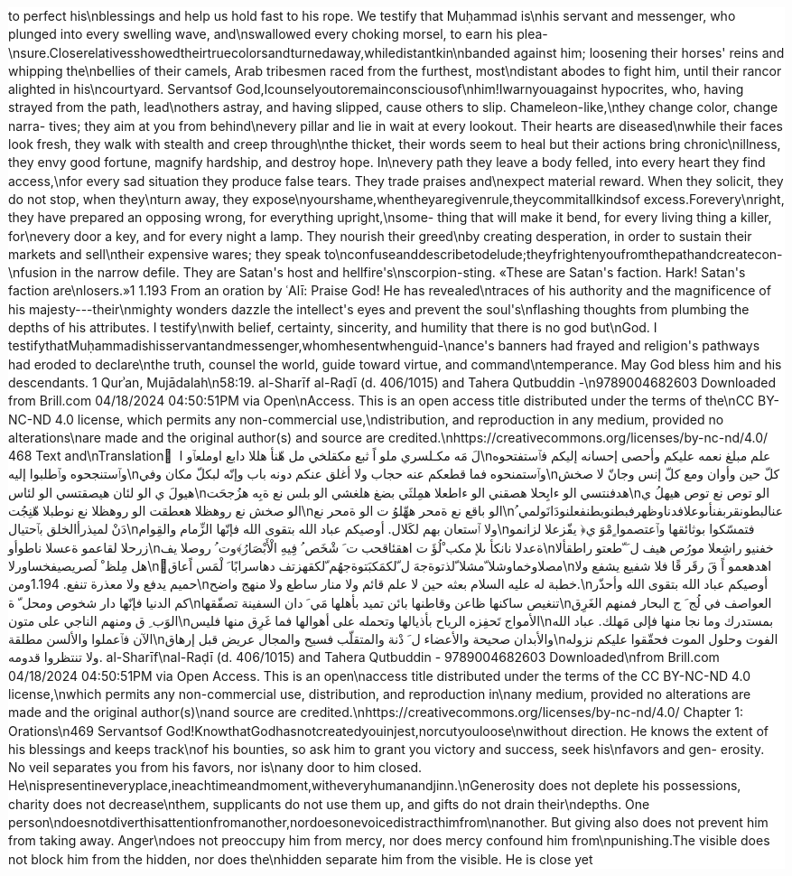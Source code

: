 to perfect his\nblessings and help us hold fast to his rope. We testify that Muḥammad is\nhis servant and messenger, who plunged into every swelling wave, and\nswallowed every choking morsel, to earn his plea-\nsure.Closerelativesshowedtheirtruecolorsandturnedaway,whiledistantkin\nbanded against him; loosening their horses' reins and whipping the\nbellies of their camels, Arab tribesmen raced from the furthest, most\ndistant abodes to fight him, until their rancor alighted in his\ncourtyard. Servantsof God,Icounselyoutoremainconsciousof\nhim!Iwarnyouagainst hypocrites, who, having strayed from the path, lead\nothers astray, and having slipped, cause others to slip. Chameleon-like,\nthey change color, change narra- tives; they aim at you from behind\nevery pillar and lie in wait at every lookout. Their hearts are diseased\nwhile their faces look fresh, they walk with stealth and creep through\nthe thicket, their words seem to heal but their actions bring chronic\nillness, they envy good fortune, magnify hardship, and destroy hope. In\nevery path they leave a body felled, into every heart they find access,\nfor every sad situation they produce false tears. They trade praises and\nexpect material reward. When they solicit, they do not stop, when they\nturn away, they expose\nyourshame,whentheyaregivenrule,theycommitallkindsof excess.Forevery\nright, they have prepared an opposing wrong, for everything upright,\nsome- thing that will make it bend, for every living thing a killer, for\nevery door a key, and for every night a lamp. They nourish their greed\nby creating desperation, in order to sustain their markets and sell\ntheir expensive wares; they speak to\nconfuseanddescribetodelude;theyfrightenyoufromthepathandcreatecon-\nfusion in the narrow defile. They are Satan's host and hellfire's\nscorpion-sting. «These are Satan's faction. Hark! Satan's faction are\nlosers.»1 1.193 From an oration by ʿAlī: Praise God! He has revealed\ntraces of his authority and the magnificence of his majesty---their\nmighty wonders dazzle the intellect's eyes and prevent the soul's\nflashing thoughts from plumbing the depths of his attributes. I testify\nwith belief, certainty, sincerity, and humility that there is no god but\nGod. I testifythatMuḥammadishisservantandmessenger,whomhesentwhenguid-\nance's banners had frayed and religion's pathways had eroded to declare\nthe truth, counsel the world, guide toward virtue, and command\ntemperance. May God bless him and his descendants. 1 Qurʾan, Mujādalah\n58:19. al-Sharīf al-Raḍī (d. 406/1015) and Tahera Qutbuddin -\n9789004682603 Downloaded from Brill.com 04/18/2024 04:50:51PM via Open\nAccess. This is an open access title distributed under the terms of the\nCC BY-NC-ND 4.0 license, which permits any non-commercial use,\ndistribution, and reproduction in any medium, provided no alterations\nare made and the original author(s) and source are credited.\nhttps://creativecommons.org/licenses/by-nc-nd/4.0/ 468 Text and\nTranslation ً لَ مَه مكـلسري ملو اً ثبع مكقلخي مل هّنأ هللا دابع اوملعٱو ا\nعلم مبلغ نعمه عليكم وأحصى إحسانه إليكم فٱستفتحوه وٱستنجحوه وٱطلبوا إليه\nوٱستمنحوه فما قطعكم عنه حجاب ولا أغلق عنكم دونه باب وإنّه لبكلّ مكان وفي\nكلّ حين وأوان ومع كلّ إنس وجانّ لا صخش هيولَ ي الو لئان هيصقتسي الو لئاس\nهدفنتسي الو ءابِحلا هصقني الو ءاطعلا همِلثَي بضغ هلغشي الو بلس نع ةبِه هزُجحَت\nالو توص نع توص هيهلُ ي الو صخش نع روهظلا هعطقت الو روهظلا نع نوطبلا هّنِجُت\nالو باقع نع ةمحر ههِّلوُ ت الو ةمحر نع\nعنالبطونقربفنأىوعلافدناوظهرفبطنوبطنفعلنودَانَولمي ُ دَنْ لميذرأالخلق بٱحتيال\nولا ٱستعان بهم لكَلال. أوصيكم عباد الله بتقوى الله فإنّها الزِّمام والقِوام\nفتمسّكوا بوثائقها وٱعتصموا ٍمْوَ ي﴿ يفّزعلا لزانمو زرحلا لقاعمو ةعسلا ناطوأو\nةعدلا نانكأ ىلإ مكب ْلُؤَ ت اهقئاقحب ت َ شْخَص ُ فِيهِ الْأَبْصَارُ﴾وت ُ روصلا يف\nخفنيو راشِعلا مورُص هيف ل َ ّطعتو راطقألا هل مِلظ ْ لَصريصيفخساورلا\nّمصلاوخماوشلا ّمشلا ّلذتوةجهَ ل ّلكمَكبَتوةجهُم ّلكقهزتف دهاسرابًا َ لْمَس اًعاق\nاهدهعمو اً قَ رقَر قًا فلا شفيع يشفع ولا حميم يدفع ولا معذرة تنفع. 1.194ومن\nخطبة له عليه السلام بعثه حين لا علم قائم ولا منار ساطع ولا منهج واضح.\nأوصيكم عباد الله بتقوى الله وأحذّر كم الدنيا فإنّها دار شخوص ومحل ّ ة\nتنغيص ساكنها ظاعن وقاطنها بائن تميد بأهلها مَي َ دان السفينة تصفّقها\nالعواصف في لُج َ ج البحار فمنهم الغَرِق الوَب ِ ق ومنهم الناجي على متون\nالأمواج تَحفِزه الرياح بأذيالها وتحمله على أهوالها فما غَرِق منها فليس\nبمستدرك وما نجا منها فإلى مَهلك. عباد الله الآن فٱعملوا والألسن مطلقة\nوالأبدان صحيحة والأعضاء ل َ دْنة والمتقلّب فسيح والمجال عريض قبل إرهاق\nالفوت وحلول الموت فحقّقوا عليكم نزوله ولا تنتظروا قدومه. al-Sharīf\nal-Raḍī (d. 406/1015) and Tahera Qutbuddin - 9789004682603 Downloaded\nfrom Brill.com 04/18/2024 04:50:51PM via Open Access. This is an open\naccess title distributed under the terms of the CC BY-NC-ND 4.0 license,\nwhich permits any non-commercial use, distribution, and reproduction in\nany medium, provided no alterations are made and the original author(s)\nand source are credited.\nhttps://creativecommons.org/licenses/by-nc-nd/4.0/ Chapter 1: Orations\n469 Servantsof God!KnowthatGodhasnotcreatedyouinjest,norcutyouloose\nwithout direction. He knows the extent of his blessings and keeps track\nof his bounties, so ask him to grant you victory and success, seek his\nfavors and gen- erosity. No veil separates you from his favors, nor is\nany door to him closed. He\nispresentineveryplace,ineachtimeandmoment,witheveryhumanandjinn.\nGenerosity does not deplete his possessions, charity does not decrease\nthem, supplicants do not use them up, and gifts do not drain their\ndepths. One person\ndoesnotdiverthisattentionfromanother,nordoesonevoicedistracthimfrom\nanother. But giving also does not prevent him from taking away. Anger\ndoes not preoccupy him from mercy, nor does mercy confound him from\npunishing.The visible does not block him from the hidden, nor does the\nhidden separate him from the visible. He is close yet